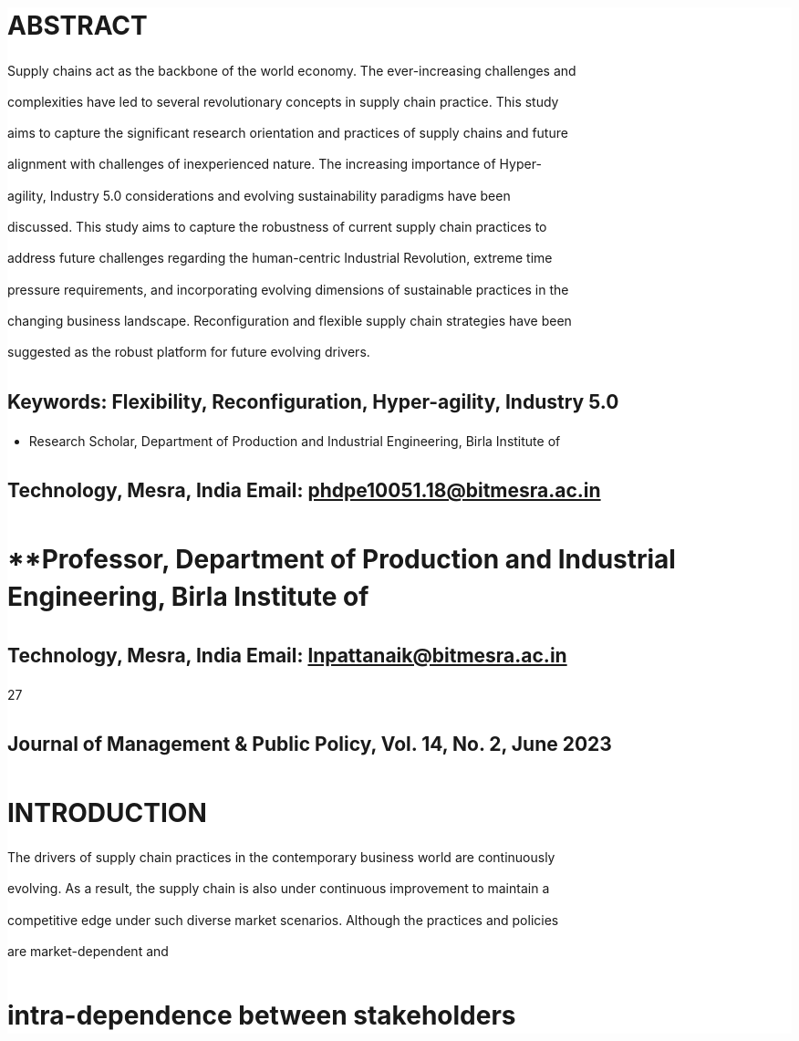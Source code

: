 # ABSTRACT

Supply chains act as the backbone of the world economy. The ever-increasing challenges and

complexities have led to several revolutionary concepts in supply chain practice. This study

aims to capture the significant research orientation and practices of supply chains and future

alignment with challenges of inexperienced nature. The increasing importance of Hyper-

agility, Industry 5.0 considerations and evolving sustainability paradigms have been

discussed. This study aims to capture the robustness of current supply chain practices to

address future challenges regarding the human-centric Industrial Revolution, extreme time

pressure requirements, and incorporating evolving dimensions of sustainable practices in the

changing business landscape. Reconfiguration and flexible supply chain strategies have been

suggested as the robust platform for future evolving drivers.

## Keywords: Flexibility, Reconfiguration, Hyper-agility, Industry 5.0

- Research Scholar, Department of Production and Industrial Engineering, Birla Institute of

## Technology, Mesra, India Email: phdpe10051.18@bitmesra.ac.in

# **Professor, Department of Production and Industrial Engineering, Birla Institute of

## Technology, Mesra, India Email: lnpattanaik@bitmesra.ac.in

27

## Journal of Management & Public Policy, Vol. 14, No. 2, June 2023

# INTRODUCTION

The drivers of supply chain practices in the contemporary business world are continuously

evolving. As a result, the supply chain is also under continuous improvement to maintain a

competitive edge under such diverse market scenarios. Although the practices and policies

are market-dependent and

# intra-dependence between stakeholders
